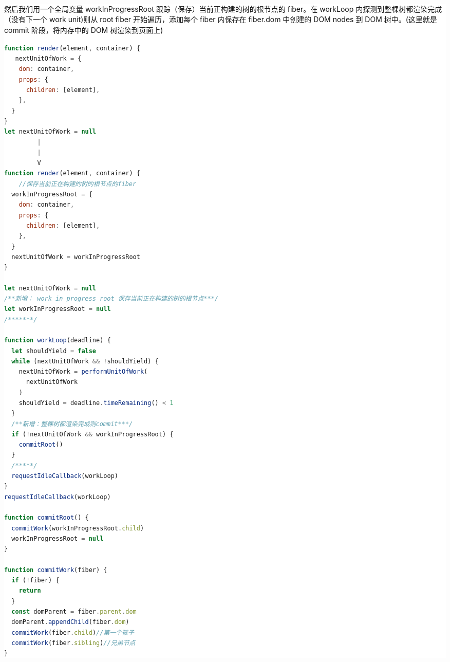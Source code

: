 然后我们用一个全局变量 workInProgressRoot 跟踪（保存）当前正构建的树的根节点的 fiber。在 workLoop 内探测到整棵树都渲染完成（没有下一个 work unit)则从 root fiber 开始遍历，添加每个 fiber 内保存在 fiber.dom 中创建的 DOM nodes 到 DOM 树中。(这里就是 commit 阶段，将内存中的 DOM 树渲染到页面上)

```js
function render(element, container) {
   nextUnitOfWork = {
    dom: container,
    props: {
      children: [element],
    },
  }
}
let nextUnitOfWork = null
         |
         |
         V
function render(element, container) {
    //保存当前正在构建的树的根节点的fiber
  workInProgressRoot = {
    dom: container,
    props: {
      children: [element],
    },
  }
  nextUnitOfWork = workInProgressRoot
}

let nextUnitOfWork = null
/**新增： work in progress root 保存当前正在构建的树的根节点***/
let workInProgressRoot = null
/*******/

function workLoop(deadline) {
  let shouldYield = false
  while (nextUnitOfWork && !shouldYield) {
    nextUnitOfWork = performUnitOfWork(
      nextUnitOfWork
    )
    shouldYield = deadline.timeRemaining() < 1
  }
  /**新增：整棵树都渲染完成则commit***/
  if (!nextUnitOfWork && workInProgressRoot) {
    commitRoot()
  }
  /*****/
  requestIdleCallback(workLoop)
}
requestIdleCallback(workLoop)

function commitRoot() {
  commitWork(workInProgressRoot.child)
  workInProgressRoot = null
}

function commitWork(fiber) {
  if (!fiber) {
    return
  }
  const domParent = fiber.parent.dom
  domParent.appendChild(fiber.dom)
  commitWork(fiber.child)//第一个孩子
  commitWork(fiber.sibling)//兄弟节点
}
```
